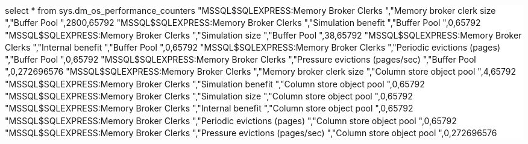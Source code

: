 select * from sys.dm_os_performance_counters
"MSSQL$SQLEXPRESS:Memory Broker Clerks                                                                                           ","Memory broker clerk size                                                                                                        ","Buffer Pool                                                                                                                     ",2800,65792
"MSSQL$SQLEXPRESS:Memory Broker Clerks                                                                                           ","Simulation benefit                                                                                                              ","Buffer Pool                                                                                                                     ",0,65792
"MSSQL$SQLEXPRESS:Memory Broker Clerks                                                                                           ","Simulation size                                                                                                                 ","Buffer Pool                                                                                                                     ",38,65792
"MSSQL$SQLEXPRESS:Memory Broker Clerks                                                                                           ","Internal benefit                                                                                                                ","Buffer Pool                                                                                                                     ",0,65792
"MSSQL$SQLEXPRESS:Memory Broker Clerks                                                                                           ","Periodic evictions (pages)                                                                                                      ","Buffer Pool                                                                                                                     ",0,65792
"MSSQL$SQLEXPRESS:Memory Broker Clerks                                                                                           ","Pressure evictions (pages/sec)                                                                                                  ","Buffer Pool                                                                                                                     ",0,272696576
"MSSQL$SQLEXPRESS:Memory Broker Clerks                                                                                           ","Memory broker clerk size                                                                                                        ","Column store object pool                                                                                                        ",4,65792
"MSSQL$SQLEXPRESS:Memory Broker Clerks                                                                                           ","Simulation benefit                                                                                                              ","Column store object pool                                                                                                        ",0,65792
"MSSQL$SQLEXPRESS:Memory Broker Clerks                                                                                           ","Simulation size                                                                                                                 ","Column store object pool                                                                                                        ",0,65792
"MSSQL$SQLEXPRESS:Memory Broker Clerks                                                                                           ","Internal benefit                                                                                                                ","Column store object pool                                                                                                        ",0,65792
"MSSQL$SQLEXPRESS:Memory Broker Clerks                                                                                           ","Periodic evictions (pages)                                                                                                      ","Column store object pool                                                                                                        ",0,65792
"MSSQL$SQLEXPRESS:Memory Broker Clerks                                                                                           ","Pressure evictions (pages/sec)                                                                                                  ","Column store object pool                                                                                                        ",0,272696576
